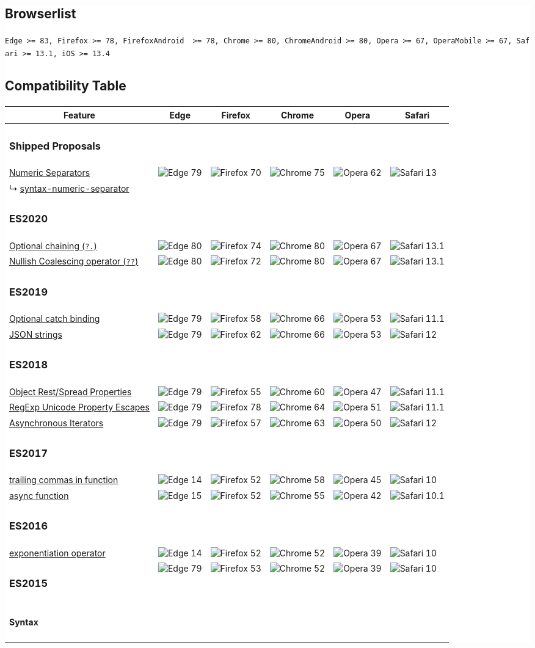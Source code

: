 ## Browserlist

```
Edge >= 83, Firefox >= 78, FirefoxAndroid  >= 78, Chrome >= 80, ChromeAndroid >= 80, Opera >= 67, OperaMobile >= 67, Safari >= 13.1, iOS >= 13.4
```

## Compatibility Table

| Feature                                                                                                                        | Edge                | Firefox                   | Chrome                  | Opera                 | Safari                      |
| ------------------------------------------------------------------------------------------------------------------------------ | ------------------- | ------------------------- | ----------------------- | --------------------- | --------------------------- |
| <h3>Shipped Proposals</h3>                                                                                                     |                     |                           |                         |                       |                             |
| [Numeric Separators](http://kangax.github.io/compat-table/es2016plus/#test-numeric_separators)                                 | ![Edge 79][edge-79] | ![Firefox 70][firefox-70] | ![Chrome 75][chrome-75] | ![Opera 62][opera-62] | ![Safari 13][safari-13]     |
| ↳ [syntax-numeric-separator](https://www.npmjs.com/package/@babel/plugin-syntax-numeric-separator)                             |                     |                           |                         |                       |                             |
| <h3>ES2020</h3>                                                                                                                |                     |                           |                         |                       |                             |
| [Optional chaining (`?.`)](<http://kangax.github.io/compat-table/es2016plus/#test-optional_chaining_operator_(?.)>)            | ![Edge 80][edge-80] | ![Firefox 74][firefox-74] | ![Chrome 80][chrome-80] | ![Opera 67][opera-67] | ![Safari 13.1][safari-13.1] |
| [Nullish Coalescing operator (`??`)](<http://kangax.github.io/compat-table/es2016plus/#test-nullish_coalescing_operator_(??)>) | ![Edge 80][edge-80] | ![Firefox 72][firefox-72] | ![Chrome 80][chrome-80] | ![Opera 67][opera-67] | ![Safari 13.1][safari-13.1] |
| <h3>ES2019</h3>                                                                                                                |                     |                           |                         |                       |                             |
| [Optional catch binding](http://kangax.github.io/compat-table/es2016plus/#test-optional_catch_binding)                         | ![Edge 79][edge-79] | ![Firefox 58][firefox-58] | ![Chrome 66][chrome-66] | ![Opera 53][opera-53] | ![Safari 11.1][safari-11.1] |
| [JSON strings](http://kangax.github.io/compat-table/es2016plus/#test-JSON_superset)                                            | ![Edge 79][edge-79] | ![Firefox 62][firefox-62] | ![Chrome 66][chrome-66] | ![Opera 53][opera-53] | ![Safari 12][safari-12]     |
| <h3>ES2018</h3>                                                                                                                |                     |                           |                         |                       |                             |
| [Object Rest/Spread Properties](https://kangax.github.io/compat-table/es2016plus/#test-object_rest/spread_properties)          | ![Edge 79][edge-79] | ![Firefox 55][firefox-55] | ![Chrome 60][chrome-60] | ![Opera 47][opera-47] | ![Safari 11.1][safari-11.1] |
| [RegExp Unicode Property Escapes](https://kangax.github.io/compat-table/es2016plus/#test-RegExp_Unicode_Property_Escapes)      | ![Edge 79][edge-79] | ![Firefox 78][firefox-78] | ![Chrome 64][chrome-64] | ![Opera 51][opera-51] | ![Safari 11.1][safari-11.1] |
| [Asynchronous Iterators](https://kangax.github.io/compat-table/es2016plus/#test-Asynchronous_Iterators)                        | ![Edge 79][edge-79] | ![Firefox 57][firefox-57] | ![Chrome 63][chrome-63] | ![Opera 50][opera-50] | ![Safari 12][safari-12]     |
| <h3>ES2017</h3>                                                                                                                |                     |                           |                         |                       |                             |
| [trailing commas in function](http://kangax.github.io/compat-table/es2016plus/#test-trailing_commas_in_function_syntax)        | ![Edge 14][edge-14] | ![Firefox 52][firefox-52] | ![Chrome 58][chrome-58] | ![Opera 45][opera-45] | ![Safari 10][safari-10]     |
| [async function](http://kangax.github.io/compat-table/es2016plus/#test-async_functions)                                        | ![Edge 15][edge-15] | ![Firefox 52][firefox-52] | ![Chrome 55][chrome-55] | ![Opera 42][opera-42] | ![Safari 10.1][safari-10.1] |
| <h3>ES2016</h3>                                                                                                                |                     |                           |                         |                       |                             |
| [exponentiation operator](<http://kangax.github.io/compat-table/es2016plus/#test-exponentiation_(**)_operator>)                | ![Edge 14][edge-14] | ![Firefox 52][firefox-52] | ![Chrome 52][chrome-52] | ![Opera 39][opera-39] | ![Safari 10][safari-10]     |
| <h3>ES2015</h3>                                                                                                                | ![Edge 79][edge-79] | ![Firefox 53][firefox-53] | ![Chrome 52][chrome-52] | ![Opera 39][opera-39] | ![Safari 10][safari-10]     |
| <h4>Syntax</h4>                                                                                                                |                     |                           |                         |                       |                             |

[edge-11]: https://img.shields.io/badge/Edge-11-green.svg?style=flat-square
[edge-12]: https://img.shields.io/badge/Edge-12-green.svg?style=flat-square
[edge-13]: https://img.shields.io/badge/Edge-13-green.svg?style=flat-square
[edge-14]: https://img.shields.io/badge/Edge-14-green.svg?style=flat-square
[edge-15]: https://img.shields.io/badge/Edge-15-green.svg?style=flat-square
[edge-16]: https://img.shields.io/badge/Edge-16-green.svg?style=flat-square
[edge-17]: https://img.shields.io/badge/Edge-17-green.svg?style=flat-square
[edge-18]: https://img.shields.io/badge/Edge-18-green.svg?style=flat-square
[edge-79]: https://img.shields.io/badge/Edge-79-green.svg?style=flat-square
[edge-80]: https://img.shields.io/badge/Edge-80-green.svg?style=flat-square
[edge-83]: https://img.shields.io/badge/Edge-83-green.svg?style=flat-square
[edge-84]: https://img.shields.io/badge/Edge-84-green.svg?style=flat-square
[firefox-31]: https://img.shields.io/badge/Firefox-31-green.svg?style=flat-square
[firefox-33]: https://img.shields.io/badge/Firefox-33-green.svg?style=flat-square
[firefox-34]: https://img.shields.io/badge/Firefox-34-green.svg?style=flat-square
[firefox-36]: https://img.shields.io/badge/Firefox-36-green.svg?style=flat-square
[firefox-43]: https://img.shields.io/badge/Firefox-43-green.svg?style=flat-square
[firefox-45]: https://img.shields.io/badge/Firefox-45-green.svg?style=flat-square
[firefox-46]: https://img.shields.io/badge/Firefox-46-green.svg?style=flat-square
[firefox-47]: https://img.shields.io/badge/Firefox-47-green.svg?style=flat-square
[firefox-48]: https://img.shields.io/badge/Firefox-48-green.svg?style=flat-square
[firefox-49]: https://img.shields.io/badge/Firefox-49-green.svg?style=flat-square
[firefox-50]: https://img.shields.io/badge/Firefox-50-green.svg?style=flat-square
[firefox-51]: https://img.shields.io/badge/Firefox-51-green.svg?style=flat-square
[firefox-52]: https://img.shields.io/badge/Firefox-52-green.svg?style=flat-square
[firefox-53]: https://img.shields.io/badge/Firefox-53-green.svg?style=flat-square
[firefox-54]: https://img.shields.io/badge/Firefox-54-green.svg?style=flat-square
[firefox-55]: https://img.shields.io/badge/Firefox-55-green.svg?style=flat-square
[firefox-56]: https://img.shields.io/badge/Firefox-56-green.svg?style=flat-square
[firefox-56]: https://img.shields.io/badge/Firefox-56-green.svg?style=flat-square
[firefox-57]: https://img.shields.io/badge/Firefox-57-green.svg?style=flat-square
[firefox-58]: https://img.shields.io/badge/Firefox-58-green.svg?style=flat-square
[firefox-59]: https://img.shields.io/badge/Firefox-59-green.svg?style=flat-square
[firefox-60]: https://img.shields.io/badge/Firefox-60-green.svg?style=flat-square
[firefox-61]: https://img.shields.io/badge/Firefox-61-green.svg?style=flat-square
[firefox-62]: https://img.shields.io/badge/Firefox-62-green.svg?style=flat-square
[firefox-63]: https://img.shields.io/badge/Firefox-63-green.svg?style=flat-square
[firefox-64]: https://img.shields.io/badge/Firefox-64-green.svg?style=flat-square
[firefox-65]: https://img.shields.io/badge/Firefox-65-green.svg?style=flat-square
[firefox-70]: https://img.shields.io/badge/Firefox-70-green.svg?style=flat-square
[firefox-72]: https://img.shields.io/badge/Firefox-72-green.svg?style=flat-square
[firefox-74]: https://img.shields.io/badge/Firefox-74-green.svg?style=flat-square
[firefox-78]: https://img.shields.io/badge/Firefox-78-green.svg?style=flat-square
[firefox-none]: https://img.shields.io/badge/Firefox-None-red.svg?style=flat-square
[chrome-38]: https://img.shields.io/badge/Chrome-38-green.svg?style=flat-square
[chrome-39]: https://img.shields.io/badge/Chrome-39-green.svg?style=flat-square
[chrome-41]: https://img.shields.io/badge/Chrome-41-green.svg?style=flat-square
[chrome-43]: https://img.shields.io/badge/Chrome-43-green.svg?style=flat-square
[chrome-44]: https://img.shields.io/badge/Chrome-44-green.svg?style=flat-square
[chrome-46]: https://img.shields.io/badge/Chrome-46-green.svg?style=flat-square
[chrome-47]: https://img.shields.io/badge/Chrome-47-green.svg?style=flat-square
[chrome-49]: https://img.shields.io/badge/Chrome-49-green.svg?style=flat-square
[chrome-51]: https://img.shields.io/badge/Chrome-51-green.svg?style=flat-square
[chrome-52]: https://img.shields.io/badge/Chrome-52-green.svg?style=flat-square
[chrome-53]: https://img.shields.io/badge/Chrome-53-green.svg?style=flat-square
[chrome-54]: https://img.shields.io/badge/Chrome-54-green.svg?style=flat-square
[chrome-55]: https://img.shields.io/badge/Chrome-55-green.svg?style=flat-square
[chrome-56]: https://img.shields.io/badge/Chrome-56-green.svg?style=flat-square
[chrome-57]: https://img.shields.io/badge/Chrome-57-green.svg?style=flat-square
[chrome-58]: https://img.shields.io/badge/Chrome-58-green.svg?style=flat-square
[chrome-59]: https://img.shields.io/badge/Chrome-59-green.svg?style=flat-square
[chrome-60]: https://img.shields.io/badge/Chrome-60-green.svg?style=flat-square
[chrome-61]: https://img.shields.io/badge/Chrome-61-green.svg?style=flat-square
[chrome-62]: https://img.shields.io/badge/Chrome-62-green.svg?style=flat-square
[chrome-63]: https://img.shields.io/badge/Chrome-63-green.svg?style=flat-square
[chrome-64]: https://img.shields.io/badge/Chrome-64-green.svg?style=flat-square
[chrome-65]: https://img.shields.io/badge/Chrome-65-green.svg?style=flat-square
[chrome-66]: https://img.shields.io/badge/Chrome-66-green.svg?style=flat-square
[chrome-67]: https://img.shields.io/badge/Chrome-67-green.svg?style=flat-square
[chrome-68]: https://img.shields.io/badge/Chrome-68-green.svg?style=flat-square
[chrome-69]: https://img.shields.io/badge/Chrome-69-green.svg?style=flat-square
[chrome-70]: https://img.shields.io/badge/Chrome-70-green.svg?style=flat-square
[chrome-71]: https://img.shields.io/badge/Chrome-71-green.svg?style=flat-square
[chrome-72]: https://img.shields.io/badge/Chrome-72-green.svg?style=flat-square
[chrome-74]: https://img.shields.io/badge/Chrome-74-green.svg?style=flat-square
[chrome-75]: https://img.shields.io/badge/Chrome-75-green.svg?style=flat-square
[chrome-80]: https://img.shields.io/badge/Chrome-80-green.svg?style=flat-square
[chrome-84]: https://img.shields.io/badge/Chrome-84-green.svg?style=flat-square
[chrome-canary]: https://img.shields.io/badge/Chrome%20Canary-72-red.svg?style=flat-square
[opera-25]: https://img.shields.io/badge/Opera-25-green.svg?style=flat-square
[opera-26]: https://img.shields.io/badge/Opera-26-green.svg?style=flat-square
[opera-28]: https://img.shields.io/badge/Opera-28-green.svg?style=flat-square
[opera-30]: https://img.shields.io/badge/Opera-30-green.svg?style=flat-square
[opera-31]: https://img.shields.io/badge/Opera-31-green.svg?style=flat-square
[opera-33]: https://img.shields.io/badge/Opera-33-green.svg?style=flat-square
[opera-34]: https://img.shields.io/badge/Opera-34-green.svg?style=flat-square
[opera-36]: https://img.shields.io/badge/Opera-36-green.svg?style=flat-square
[opera-38]: https://img.shields.io/badge/Opera-38-green.svg?style=flat-square
[opera-39]: https://img.shields.io/badge/Opera-39-green.svg?style=flat-square
[opera-42]: https://img.shields.io/badge/Opera-42-green.svg?style=flat-square
[opera-45]: https://img.shields.io/badge/Opera-45-green.svg?style=flat-square
[opera-47]: https://img.shields.io/badge/Opera-47-green.svg?style=flat-square
[opera-50]: https://img.shields.io/badge/Opera-50-green.svg?style=flat-square
[opera-51]: https://img.shields.io/badge/Opera-51-green.svg?style=flat-square
[opera-52]: https://img.shields.io/badge/Opera-52-green.svg?style=flat-square
[opera-53]: https://img.shields.io/badge/Opera-53-green.svg?style=flat-square
[opera-61]: https://img.shields.io/badge/Opera-61-green.svg?style=flat-square
[opera-62]: https://img.shields.io/badge/Opera-62-green.svg?style=flat-square
[opera-67]: https://img.shields.io/badge/Opera-67-green.svg?style=flat-square
[opera-71]: https://img.shields.io/badge/Opera-71-green.svg?style=flat-square
[safari-7.1]: https://img.shields.io/badge/Safari-7.1-green.svg?style=flat-square
[safari-9]: https://img.shields.io/badge/Safari-9-green.svg?style=flat-square
[safari-10]: https://img.shields.io/badge/Safari-10-green.svg?style=flat-square
[safari-10.1]: https://img.shields.io/badge/Safari-10.1-green.svg?style=flat-square
[safari-11]: https://img.shields.io/badge/Safari-11-green.svg?style=flat-square
[safari-11.1]: https://img.shields.io/badge/Safari-11.1-green.svg?style=flat-square
[safari-12]: https://img.shields.io/badge/Safari-12-green.svg?style=flat-square
[safari-13]: https://img.shields.io/badge/Safari-13-green.svg?style=flat-square
[safari-13.1]: https://img.shields.io/badge/Safari-13.1-green.svg?style=flat-square
[safari-none]: https://img.shields.io/badge/Safari-None-red.svg?style=flat-square